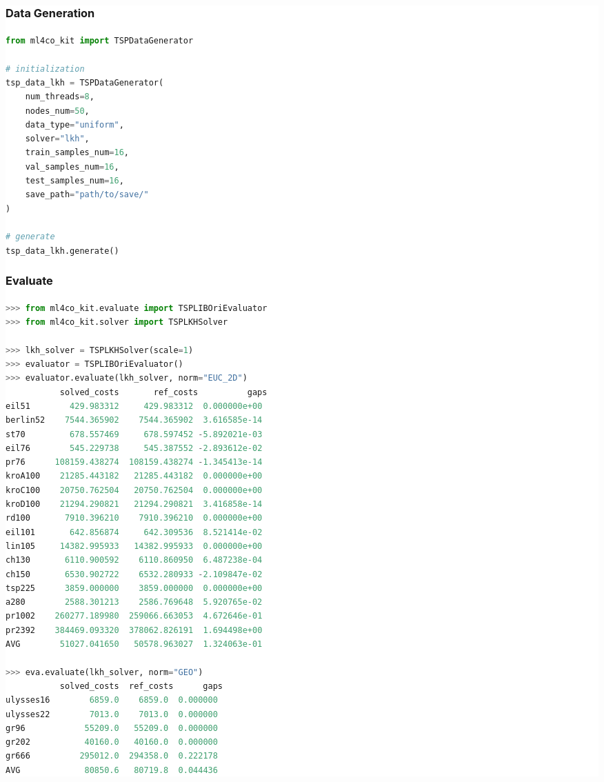 ### Data Generation

```python
from ml4co_kit import TSPDataGenerator

# initialization
tsp_data_lkh = TSPDataGenerator(
    num_threads=8,
    nodes_num=50,
    data_type="uniform",
    solver="lkh",
    train_samples_num=16,
    val_samples_num=16,
    test_samples_num=16,
    save_path="path/to/save/"
)

# generate
tsp_data_lkh.generate()
```

### Evaluate

```python
>>> from ml4co_kit.evaluate import TSPLIBOriEvaluator
>>> from ml4co_kit.solver import TSPLKHSolver

>>> lkh_solver = TSPLKHSolver(scale=1)
>>> evaluator = TSPLIBOriEvaluator()
>>> evaluator.evaluate(lkh_solver, norm="EUC_2D")
           solved_costs       ref_costs          gaps
eil51        429.983312     429.983312  0.000000e+00
berlin52    7544.365902    7544.365902  3.616585e-14
st70         678.557469     678.597452 -5.892021e-03
eil76        545.229738     545.387552 -2.893612e-02
pr76      108159.438274  108159.438274 -1.345413e-14
kroA100    21285.443182   21285.443182  0.000000e+00
kroC100    20750.762504   20750.762504  0.000000e+00
kroD100    21294.290821   21294.290821  3.416858e-14
rd100       7910.396210    7910.396210  0.000000e+00
eil101       642.856874     642.309536  8.521414e-02
lin105     14382.995933   14382.995933  0.000000e+00
ch130       6110.900592    6110.860950  6.487238e-04
ch150       6530.902722    6532.280933 -2.109847e-02
tsp225      3859.000000    3859.000000  0.000000e+00
a280        2588.301213    2586.769648  5.920765e-02
pr1002    260277.189980  259066.663053  4.672646e-01
pr2392    384469.093320  378062.826191  1.694498e+00
AVG        51027.041650   50578.963027  1.324063e-01

>>> eva.evaluate(lkh_solver, norm="GEO")
           solved_costs  ref_costs      gaps
ulysses16        6859.0    6859.0  0.000000
ulysses22        7013.0    7013.0  0.000000
gr96            55209.0   55209.0  0.000000
gr202           40160.0   40160.0  0.000000
gr666          295012.0  294358.0  0.222178
AVG             80850.6   80719.8  0.044436
```
